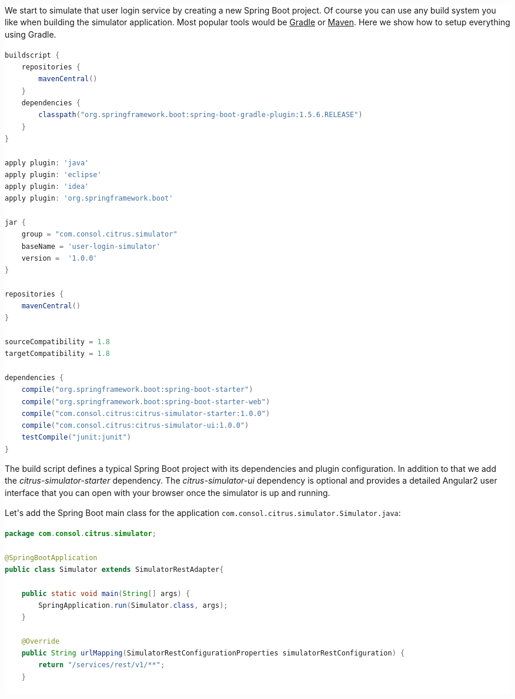 We start to simulate that user login service by creating a new Spring Boot project. Of course you can use any build system you like when building the simulator application. Most popular tools would be [Gradle](http://gradle.org/) or [Maven](https://maven.apache.org/). 
Here we show how to setup everything using Gradle.

```groovy
buildscript {
    repositories {
        mavenCentral()
    }
    dependencies {
        classpath("org.springframework.boot:spring-boot-gradle-plugin:1.5.6.RELEASE")
    }
}

apply plugin: 'java'
apply plugin: 'eclipse'
apply plugin: 'idea'
apply plugin: 'org.springframework.boot'

jar {
    group = "com.consol.citrus.simulator"
    baseName = 'user-login-simulator'
    version =  '1.0.0'
}

repositories {
    mavenCentral()
}

sourceCompatibility = 1.8
targetCompatibility = 1.8

dependencies {
    compile("org.springframework.boot:spring-boot-starter")
    compile("org.springframework.boot:spring-boot-starter-web")
    compile("com.consol.citrus:citrus-simulator-starter:1.0.0")
    compile("com.consol.citrus:citrus-simulator-ui:1.0.0")
    testCompile("junit:junit")
}
```

The build script defines a typical Spring Boot project with its dependencies and plugin configuration. In addition to that we add the *citrus-simulator-starter* dependency. The *citrus-simulator-ui* dependency is optional
and provides a detailed Angular2 user interface that you can open with your browser once the simulator is up and running.

Let's add the Spring Boot main class for the application `com.consol.citrus.simulator.Simulator.java`:
 
```java
package com.consol.citrus.simulator;

@SpringBootApplication
public class Simulator extends SimulatorRestAdapter{

    public static void main(String[] args) {
        SpringApplication.run(Simulator.class, args);
    }
    
    @Override
    public String urlMapping(SimulatorRestConfigurationProperties simulatorRestConfiguration) {
        return "/services/rest/v1/**";
    }
        
```